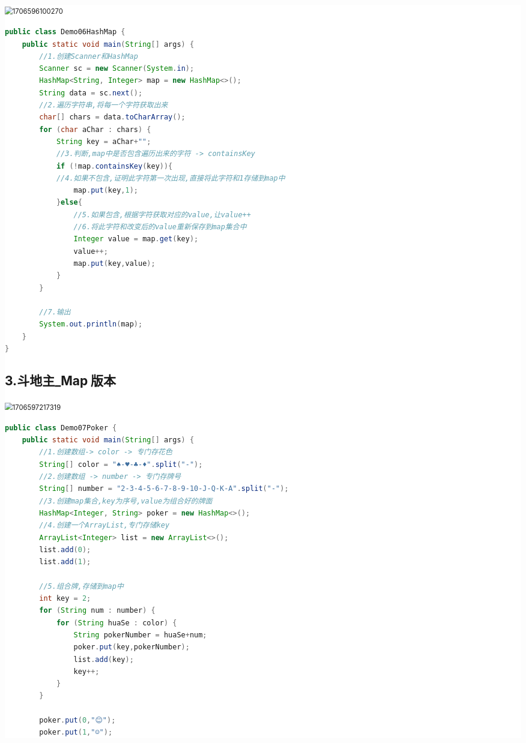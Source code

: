 <img src="https://img.xbin.cn/images/2024/03/05-21-26-50a8cf.png" alt="1706596100270" style="zoom:80%;" />

```java
public class Demo06HashMap {
    public static void main(String[] args) {
        //1.创建Scanner和HashMap
        Scanner sc = new Scanner(System.in);
        HashMap<String, Integer> map = new HashMap<>();
        String data = sc.next();
        //2.遍历字符串,将每一个字符获取出来
        char[] chars = data.toCharArray();
        for (char aChar : chars) {
            String key = aChar+"";
            //3.判断,map中是否包含遍历出来的字符 -> containsKey
            if (!map.containsKey(key)){
            //4.如果不包含,证明此字符第一次出现,直接将此字符和1存储到map中
                map.put(key,1);
            }else{
                //5.如果包含,根据字符获取对应的value,让value++
                //6.将此字符和改变后的value重新保存到map集合中
                Integer value = map.get(key);
                value++;
                map.put(key,value);
            }
        }

        //7.输出
        System.out.println(map);
    }
}

```

## 3.斗地主\_Map 版本

<img src="https://img.xbin.cn/images/2024/03/05-21-26-82dc0b.png" alt="1706597217319" style="zoom:80%;" />

```java
public class Demo07Poker {
    public static void main(String[] args) {
        //1.创建数组-> color -> 专门存花色
        String[] color = "♠-♥-♣-♦".split("-");
        //2.创建数组 -> number -> 专门存牌号
        String[] number = "2-3-4-5-6-7-8-9-10-J-Q-K-A".split("-");
        //3.创建map集合,key为序号,value为组合好的牌面
        HashMap<Integer, String> poker = new HashMap<>();
        //4.创建一个ArrayList,专门存储key
        ArrayList<Integer> list = new ArrayList<>();
        list.add(0);
        list.add(1);

        //5.组合牌,存储到map中
        int key = 2;
        for (String num : number) {
            for (String huaSe : color) {
                String pokerNumber = huaSe+num;
                poker.put(key,pokerNumber);
                list.add(key);
                key++;
            }
        }

        poker.put(0,"😊");
        poker.put(1,"☺");
```